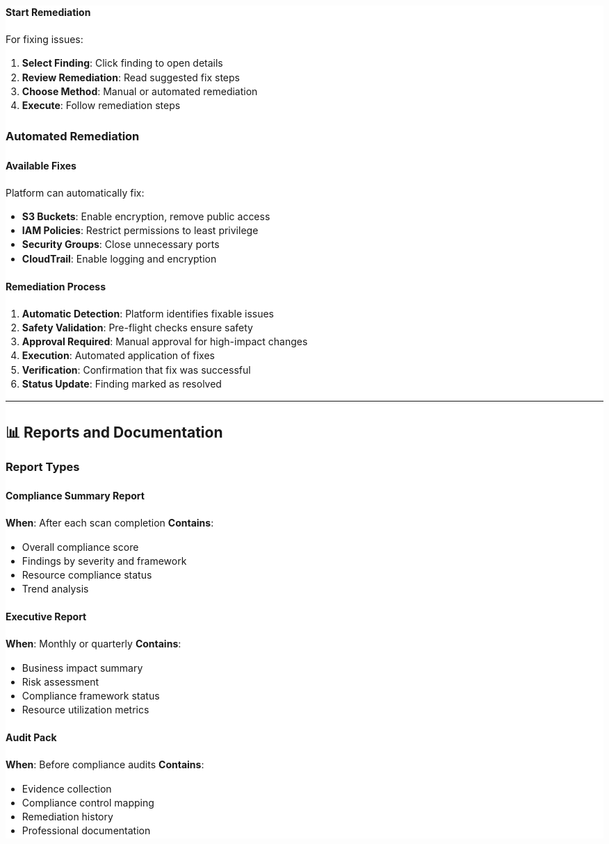 #### Start Remediation
For fixing issues:
1. **Select Finding**: Click finding to open details
2. **Review Remediation**: Read suggested fix steps
3. **Choose Method**: Manual or automated remediation
4. **Execute**: Follow remediation steps

### Automated Remediation

#### Available Fixes
Platform can automatically fix:
- **S3 Buckets**: Enable encryption, remove public access
- **IAM Policies**: Restrict permissions to least privilege
- **Security Groups**: Close unnecessary ports
- **CloudTrail**: Enable logging and encryption

#### Remediation Process
1. **Automatic Detection**: Platform identifies fixable issues
2. **Safety Validation**: Pre-flight checks ensure safety
3. **Approval Required**: Manual approval for high-impact changes
4. **Execution**: Automated application of fixes
5. **Verification**: Confirmation that fix was successful
6. **Status Update**: Finding marked as resolved

---

## 📊 Reports and Documentation

### Report Types

#### Compliance Summary Report
**When**: After each scan completion
**Contains**: 
- Overall compliance score
- Findings by severity and framework
- Resource compliance status
- Trend analysis

#### Executive Report
**When**: Monthly or quarterly
**Contains**:
- Business impact summary
- Risk assessment
- Compliance framework status
- Resource utilization metrics

#### Audit Pack
**When**: Before compliance audits
**Contains**:
- Evidence collection
- Compliance control mapping
- Remediation history
- Professional documentation
